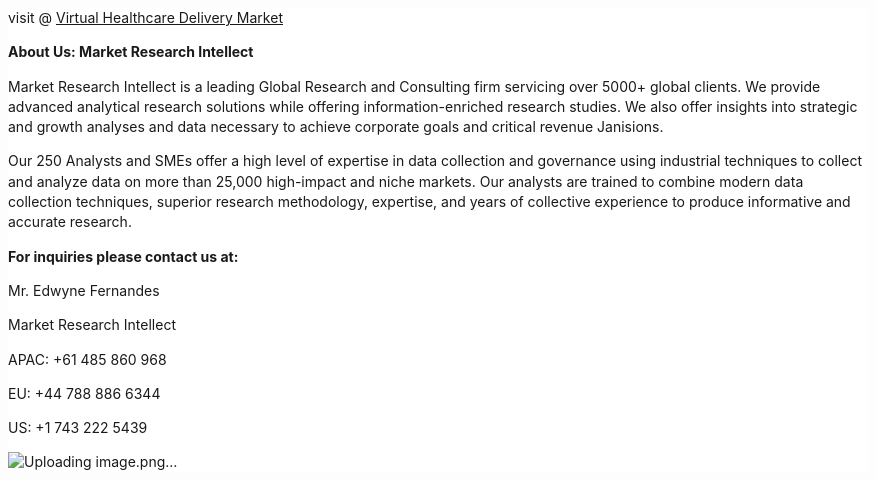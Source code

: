 visit&nbsp;@</strong>&nbsp;</span><span class="font-[700]"><a href="https://www.marketresearchintellect.com/product/virtual-healthcare-delivery-market/?utm_source=Linkedin&utm_medium=858" target="_blank" data-tracking-control-name="article-ssr-frontend-pulse_little-text-block" data-tracking-will-navigate="" data-test-link="">Virtual Healthcare Delivery Market</a></span></p><p><strong><span class="font-[700]">About Us: Market Research Intellect</span></strong></p><p><span class="">Market Research Intellect is a leading Global Research and Consulting firm servicing over 5000+ global clients. We provide advanced analytical research solutions while offering information-enriched research studies.&nbsp;</span>We also offer insights into strategic and growth analyses and data necessary to achieve corporate goals and critical revenue Janisions.</p><p><span class="">Our 250 Analysts and SMEs offer a high level of expertise in data collection and governance using industrial techniques to collect and analyze data on more than 25,000 high-impact and niche markets. Our analysts are trained to combine modern data collection techniques, superior research methodology, expertise, and years of collective experience to produce informative and accurate research.</span></p><p><strong>For inquiries please contact us at:</strong></p><p>Mr. Edwyne Fernandes</p><p>Market Research Intellect</p><p>APAC: +61 485 860 968</p><p>EU: +44 788 886 6344</p><p>US: +1 743 222 5439</p>
![Uploading image.png…]()

